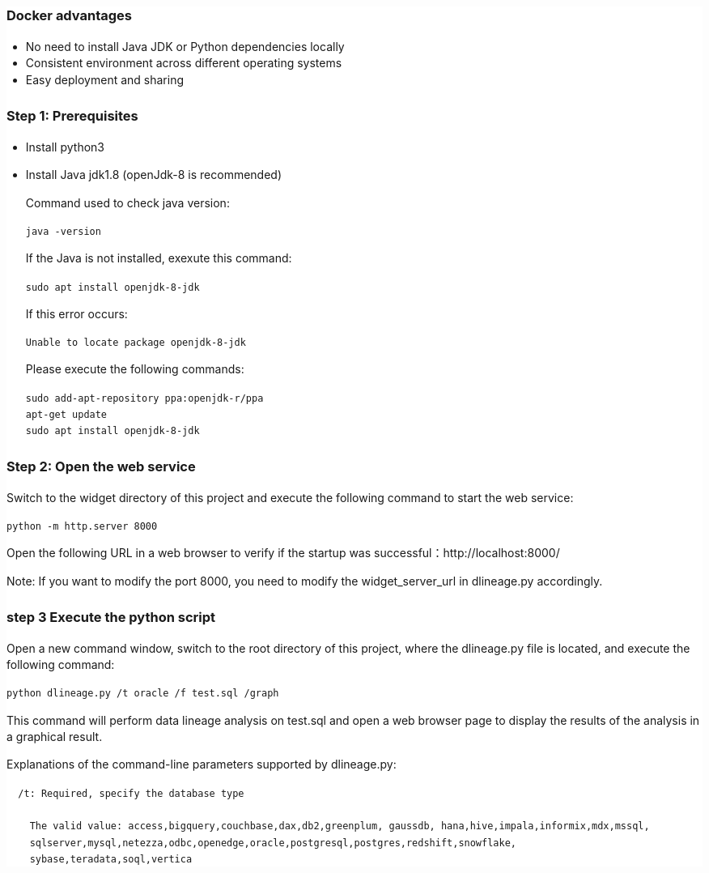 ### Docker advantages
- No need to install Java JDK or Python dependencies locally
- Consistent environment across different operating systems
- Easy deployment and sharing 

### Step 1: Prerequisites
  * Install python3
  * Install Java jdk1.8 (openJdk-8 is recommended)
  
    Command used to check java version:

    `java -version`
	
    If the Java is not installed, exexute this command: 

    `sudo apt install openjdk-8-jdk`

    If this error occurs:

     `Unable to locate package openjdk-8-jdk`
    
     Please execute the following commands:

     ```
     sudo add-apt-repository ppa:openjdk-r/ppa
     apt-get update
     sudo apt install openjdk-8-jdk
     ```
	 

### Step 2: Open the web service
 Switch to the widget directory of this project and execute the following command to start the web service:

 `python -m http.server 8000`
  
  Open the following URL in a web browser to verify if the startup was successful：http://localhost:8000/
  
  Note: If you want to modify the port 8000, you need to modify the widget_server_url in dlineage.py accordingly.

### step 3 Execute the python script
  Open a new command window, switch to the root directory of this project, where the dlineage.py file is located, and execute the following command:

  `python dlineage.py /t oracle /f test.sql /graph`
   
   This command will perform data lineage analysis on test.sql and open a web browser page to display the results of the analysis in a graphical result.
   
   Explanations of the command-line parameters supported by dlineage.py:

      /t: Required, specify the database type
        
		The valid value: access,bigquery,couchbase,dax,db2,greenplum, gaussdb, hana,hive,impala,informix,mdx,mssql,
        sqlserver,mysql,netezza,odbc,openedge,oracle,postgresql,postgres,redshift,snowflake,
        sybase,teradata,soql,vertica 
		